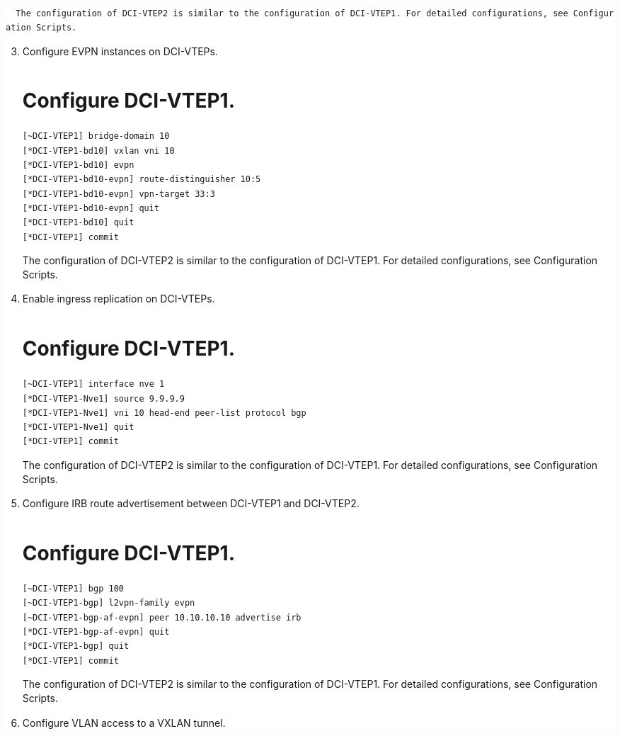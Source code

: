       The configuration of DCI-VTEP2 is similar to the configuration of DCI-VTEP1. For detailed configurations, see Configuration Scripts.
   3. Configure EVPN instances on DCI-VTEPs.
      
      
      
      # Configure DCI-VTEP1.
      
      ```
      [~DCI-VTEP1] bridge-domain 10
      [*DCI-VTEP1-bd10] vxlan vni 10
      [*DCI-VTEP1-bd10] evpn
      [*DCI-VTEP1-bd10-evpn] route-distinguisher 10:5
      [*DCI-VTEP1-bd10-evpn] vpn-target 33:3
      [*DCI-VTEP1-bd10-evpn] quit
      [*DCI-VTEP1-bd10] quit
      [*DCI-VTEP1] commit
      ```
      
      The configuration of DCI-VTEP2 is similar to the configuration of DCI-VTEP1. For detailed configurations, see Configuration Scripts.
   4. Enable ingress replication on DCI-VTEPs.
      
      
      
      # Configure DCI-VTEP1.
      
      ```
      [~DCI-VTEP1] interface nve 1
      [*DCI-VTEP1-Nve1] source 9.9.9.9
      [*DCI-VTEP1-Nve1] vni 10 head-end peer-list protocol bgp
      [*DCI-VTEP1-Nve1] quit
      [*DCI-VTEP1] commit
      ```
      
      The configuration of DCI-VTEP2 is similar to the configuration of DCI-VTEP1. For detailed configurations, see Configuration Scripts.
   5. Configure IRB route advertisement between DCI-VTEP1 and DCI-VTEP2.
      
      
      
      # Configure DCI-VTEP1.
      
      ```
      [~DCI-VTEP1] bgp 100
      [~DCI-VTEP1-bgp] l2vpn-family evpn
      [~DCI-VTEP1-bgp-af-evpn] peer 10.10.10.10 advertise irb
      [*DCI-VTEP1-bgp-af-evpn] quit
      [*DCI-VTEP1-bgp] quit
      [*DCI-VTEP1] commit
      ```
      
      The configuration of DCI-VTEP2 is similar to the configuration of DCI-VTEP1. For detailed configurations, see Configuration Scripts.
5. Configure VLAN access to a VXLAN tunnel.
   